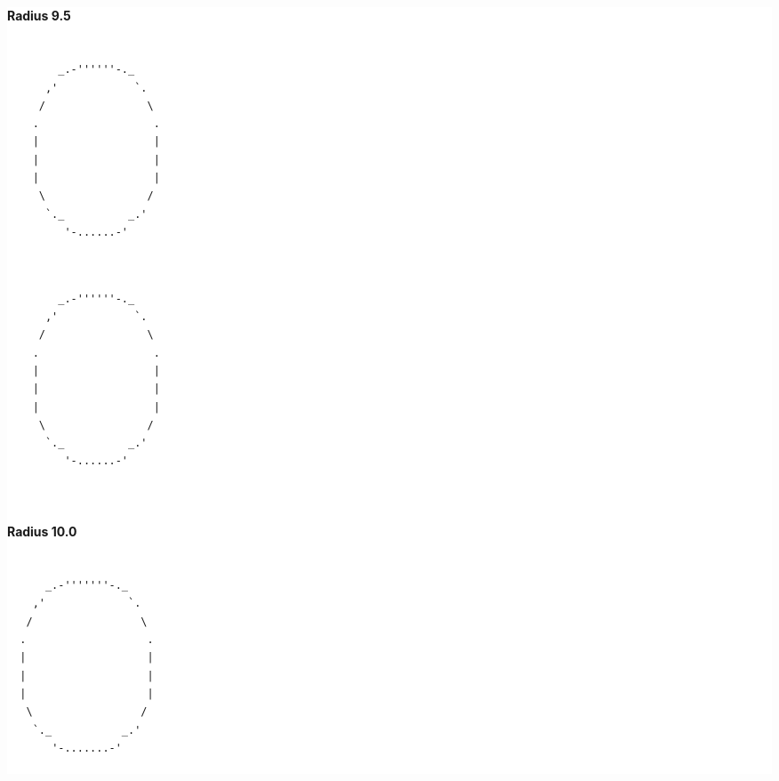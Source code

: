 #### Radius 9.5

<div class="side-to-side">
<div>

```none

        _.-''''''-._
      ,'            `.
     /                \
    .                  .
    |                  |
    |                  |
    |                  |
     \                /
      `._          _.'
         '-......-'


```
</div>
<div>

```bob

        _.-''''''-._
      ,'            `.
     /                \
    .                  .
    |                  |
    |                  |
    |                  |
     \                /
      `._          _.'
         '-......-'



```
</div>
</div>

#### Radius 10.0

<div class="side-to-side">
<div>

```none

      _.-'''''''-._
    ,'             `.
   /                 \
  .                   .
  |                   |
  |                   |
  |                   |
   \                 /
    `._           _.'
       '-.......-'


```
</div>
<div>
